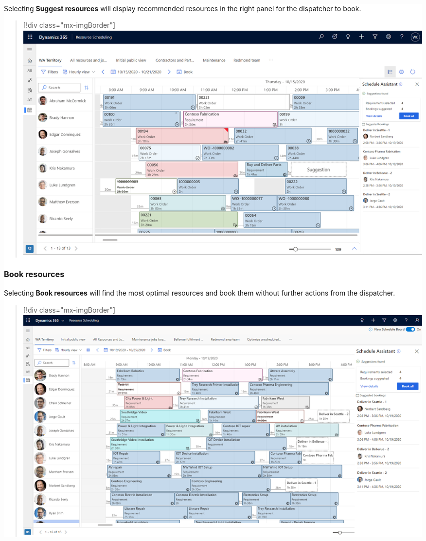 Selecting **Suggest resources** will display recommended resources in the right panel for the dispatcher to book.


> [!div class="mx-imgBorder"]
> ![Screenshot of the scheduling assistance preview.](../../field-service/media/schedule-board-new-rso-1920-final-EDITTED.png)

### Book resources


Selecting **Book resources** will find the most optimal resources and book them without further actions from the dispatcher.

> [!div class="mx-imgBorder"]
> ![Screenshot of the scheduling assistant preview showing suggestions.](../../field-service/media/schedule-board-new-rso-suggest.png)
